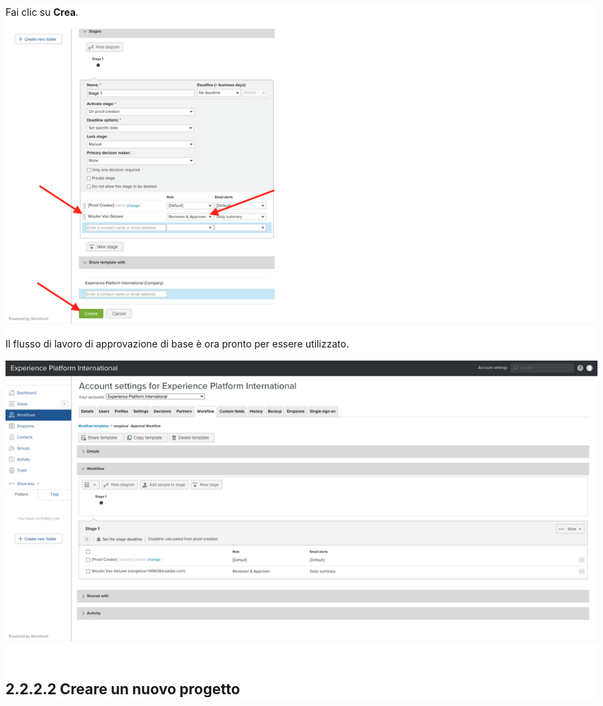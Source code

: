 Fai clic su **Crea**.

![WF](./images/wfp4.png)

Il flusso di lavoro di approvazione di base è ora pronto per essere utilizzato.

![WF](./images/wfp5.png)

## 2.2.2.2 Creare un nuovo progetto
